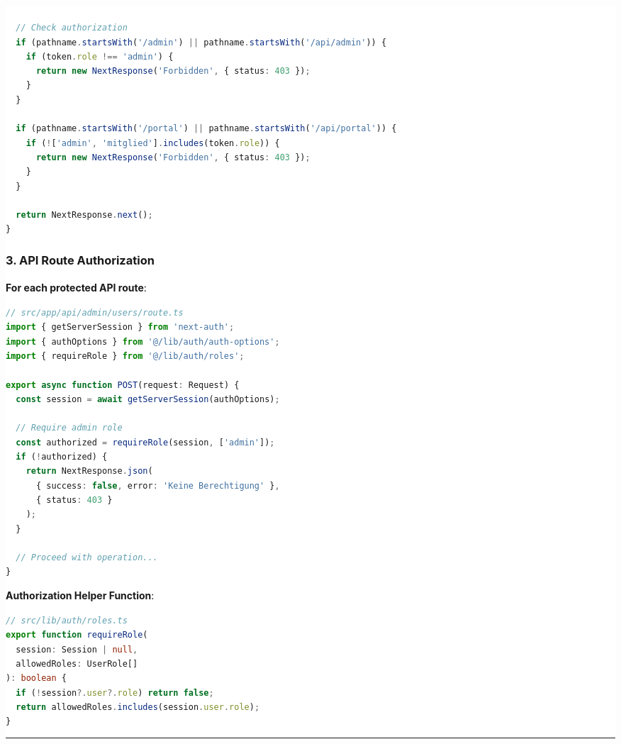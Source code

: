 ```typescript

  // Check authorization
  if (pathname.startsWith('/admin') || pathname.startsWith('/api/admin')) {
    if (token.role !== 'admin') {
      return new NextResponse('Forbidden', { status: 403 });
    }
  }

  if (pathname.startsWith('/portal') || pathname.startsWith('/api/portal')) {
    if (!['admin', 'mitglied'].includes(token.role)) {
      return new NextResponse('Forbidden', { status: 403 });
    }
  }

  return NextResponse.next();
}
```

### 3. API Route Authorization

**For each protected API route**:

```typescript
// src/app/api/admin/users/route.ts
import { getServerSession } from 'next-auth';
import { authOptions } from '@/lib/auth/auth-options';
import { requireRole } from '@/lib/auth/roles';

export async function POST(request: Request) {
  const session = await getServerSession(authOptions);

  // Require admin role
  const authorized = requireRole(session, ['admin']);
  if (!authorized) {
    return NextResponse.json(
      { success: false, error: 'Keine Berechtigung' },
      { status: 403 }
    );
  }

  // Proceed with operation...
}
```

**Authorization Helper Function**:
```typescript
// src/lib/auth/roles.ts
export function requireRole(
  session: Session | null,
  allowedRoles: UserRole[]
): boolean {
  if (!session?.user?.role) return false;
  return allowedRoles.includes(session.user.role);
}
```

---